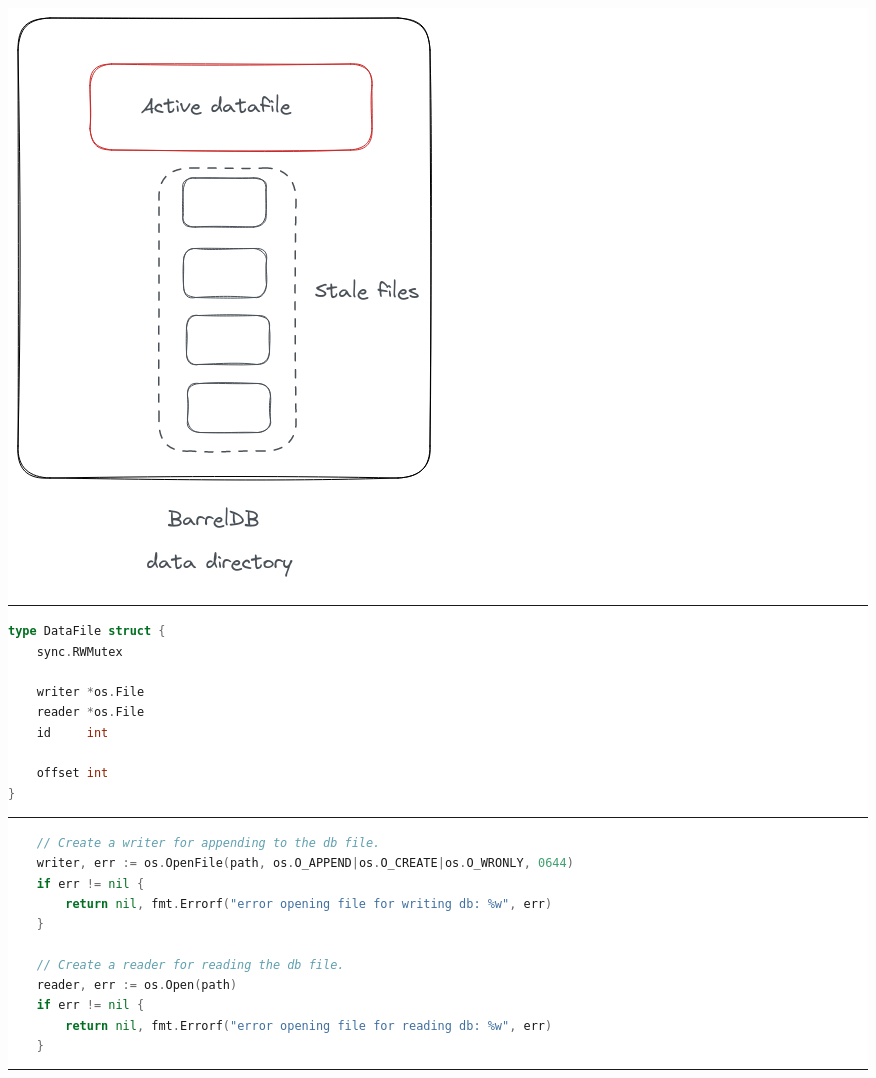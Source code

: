 ![bg 30%](./img/barreldb_data_dir.png)

---

```go
type DataFile struct {
    sync.RWMutex

    writer *os.File
    reader *os.File
    id     int

    offset int
}
```

---

```go
    // Create a writer for appending to the db file.
    writer, err := os.OpenFile(path, os.O_APPEND|os.O_CREATE|os.O_WRONLY, 0644)
    if err != nil {
        return nil, fmt.Errorf("error opening file for writing db: %w", err)
    }

    // Create a reader for reading the db file.
    reader, err := os.Open(path)
    if err != nil {
        return nil, fmt.Errorf("error opening file for reading db: %w", err)
    }
```

---